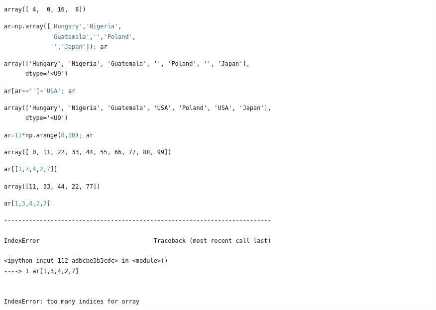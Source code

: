 

    array([ 4,  0, 16,  8])




```python
ar=np.array(['Hungary','Nigeria',
             'Guatemala','','Poland',
             '','Japan']); ar
```




    array(['Hungary', 'Nigeria', 'Guatemala', '', 'Poland', '', 'Japan'],
          dtype='<U9')




```python
ar[ar=='']='USA'; ar
```




    array(['Hungary', 'Nigeria', 'Guatemala', 'USA', 'Poland', 'USA', 'Japan'],
          dtype='<U9')




```python
ar=11*np.arange(0,10); ar
```




    array([ 0, 11, 22, 33, 44, 55, 66, 77, 88, 99])




```python
ar[[1,3,4,2,7]]
```




    array([11, 33, 44, 22, 77])




```python
ar[1,3,4,2,7]
```


    ---------------------------------------------------------------------------

    IndexError                                Traceback (most recent call last)

    <ipython-input-112-adbcbe3b3cdc> in <module>()
    ----> 1 ar[1,3,4,2,7]


    IndexError: too many indices for array
